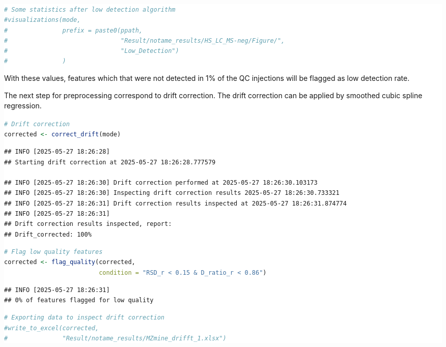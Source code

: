 ``` r
# Some statistics after low detection algorithm
#visualizations(mode,
#               prefix = paste0(ppath,
#                               "Result/notame_results/HS_LC_MS-neg/Figure/",
#                               "Low_Detection")
#               )
```

With these values, features which that were not detected in 1% of the QC
injections will be flagged as low detection rate.

The next step for preprocessing correspond to drift correction. The
drift correction can be applied by smoothed cubic spline regression.

``` r
# Drift correction
corrected <- correct_drift(mode)
```

    ## INFO [2025-05-27 18:26:28] 
    ## Starting drift correction at 2025-05-27 18:26:28.777579

    ## INFO [2025-05-27 18:26:30] Drift correction performed at 2025-05-27 18:26:30.103173
    ## INFO [2025-05-27 18:26:30] Inspecting drift correction results 2025-05-27 18:26:30.733321
    ## INFO [2025-05-27 18:26:31] Drift correction results inspected at 2025-05-27 18:26:31.874774
    ## INFO [2025-05-27 18:26:31] 
    ## Drift correction results inspected, report:
    ## Drift_corrected: 100%

``` r
# Flag low quality features
corrected <- flag_quality(corrected,
                          condition = "RSD_r < 0.15 & D_ratio_r < 0.86")
```

    ## INFO [2025-05-27 18:26:31] 
    ## 0% of features flagged for low quality

``` r
# Exporting data to inspect drift correction
#write_to_excel(corrected,
#               "Result/notame_results/MZmine_drifft_1.xlsx")
```
